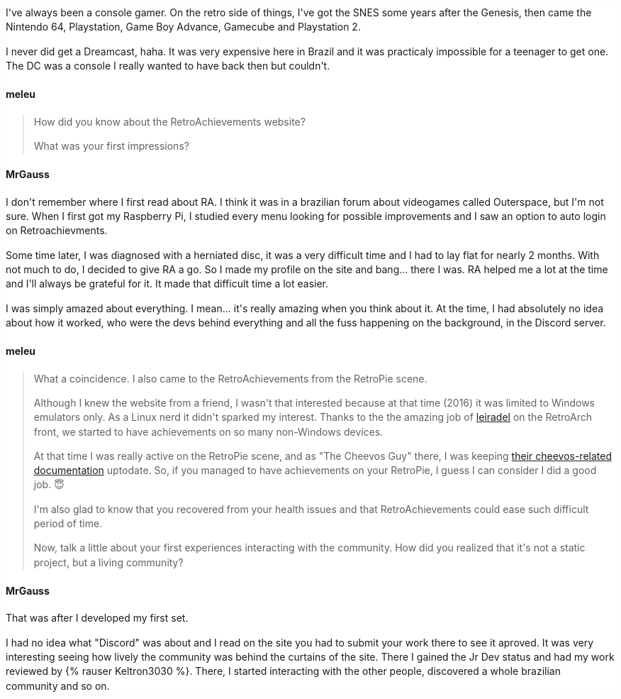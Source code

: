 I've always been a console gamer. On the retro side of things, I've got the SNES some years after the Genesis, then came the Nintendo 64, Playstation, Game Boy Advance, Gamecube and Playstation 2.

I never did get a Dreamcast, haha. It was very expensive here in Brazil and it was practicaly impossible for a teenager to get one. The DC was a console I really wanted to have back then but couldn't.


#### meleu

> How did you know about the RetroAchievements website?
> 
> What was your first impressions?

#### MrGauss

I don't remember where I first read about RA. I think it was in a brazilian forum about videogames called Outerspace, but I'm not sure. When I first got my Raspberry Pi, I studied every menu looking for possible improvements and I saw an option to auto login on Retroachievments.

Some time later, I was diagnosed with a herniated disc, it was a very difficult time and I had to lay flat for nearly 2 months. With not much to do, I decided to give RA a go. So I made my profile on the site and bang... there I was. RA helped me a lot at the time and I'll always be grateful for it. It made that difficult time a lot easier.

I was simply amazed about everything. I mean... it's really amazing when you think about it. At the time, I had absolutely no idea about how it worked, who were the devs behind everything and all the fuss happening on the background, in the Discord server.


#### meleu

> What a coincidence. I also came to the RetroAchievements from the RetroPie scene.
> 
> Although I knew the website from a friend, I wasn't that interested because at that time (2016) it was limited to Windows emulators only. As a Linux nerd it didn't sparked my interest. Thanks to the the amazing job of [leiradel](https://youtu.be/1P-l0Dq5-Uo) on the RetroArch front, we started to have achievements on so many non-Windows devices.
> 
> At that time I was really active on the RetroPie scene, and as "The Cheevos Guy" there, I was keeping [their cheevos-related documentation](https://retropie.org.uk/docs/RetroAchievements/) uptodate. So, if you managed to have achievements on your RetroPie, I guess I can consider I did a good job. 😇
> 
> I'm also glad to know that you recovered from your health issues and that RetroAchievements could ease such difficult period of time.
> 
> Now, talk a little about your first experiences interacting with the community. How did you realized that it's not a static project, but a living community?

#### MrGauss

That was after I developed my first set.

I had no idea what "Discord" was about and I read on the site you had to submit your work there to see it aproved. It was very interesting seeing how lively the community was behind the curtains of the site. There I gained the Jr Dev status and had my work reviewed by {% rauser Keltron3030 %}. There, I started interacting with the other people, discovered a whole brazilian community and so on.

